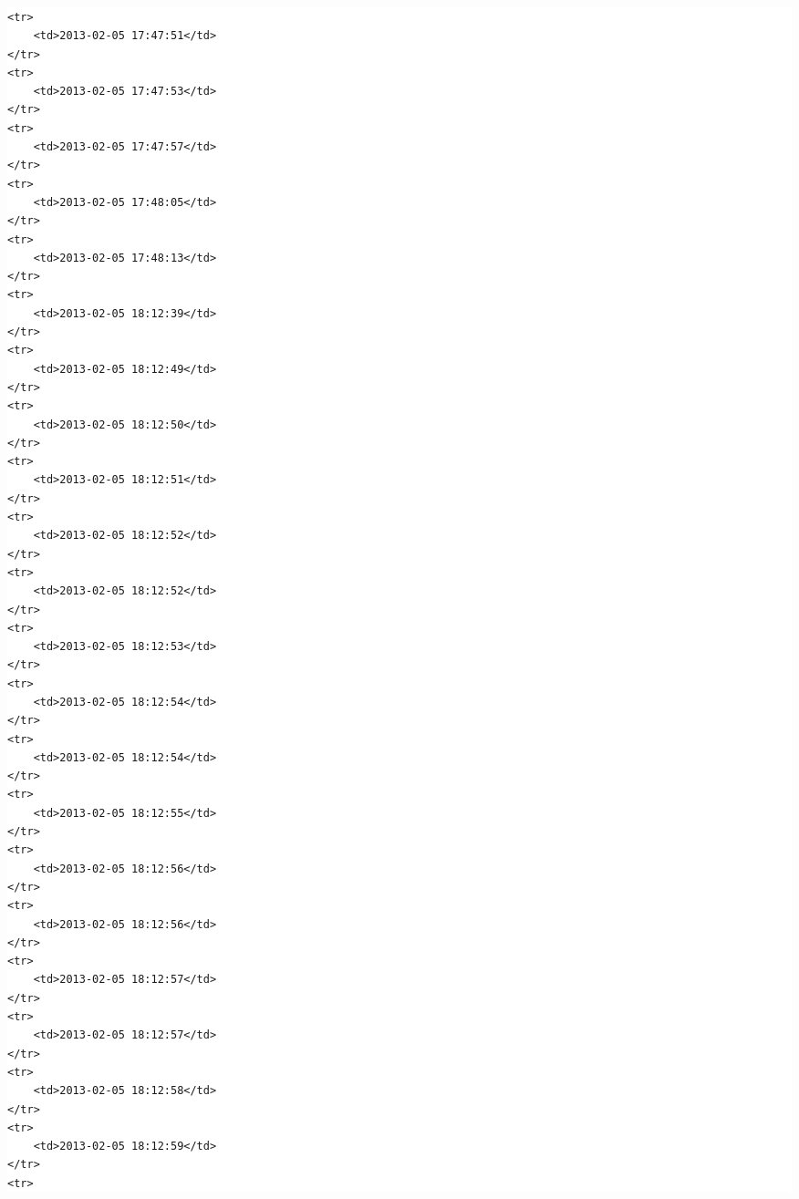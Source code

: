     <tr>
        <td>2013-02-05 17:47:51</td>
    </tr>
    <tr>
        <td>2013-02-05 17:47:53</td>
    </tr>
    <tr>
        <td>2013-02-05 17:47:57</td>
    </tr>
    <tr>
        <td>2013-02-05 17:48:05</td>
    </tr>
    <tr>
        <td>2013-02-05 17:48:13</td>
    </tr>
    <tr>
        <td>2013-02-05 18:12:39</td>
    </tr>
    <tr>
        <td>2013-02-05 18:12:49</td>
    </tr>
    <tr>
        <td>2013-02-05 18:12:50</td>
    </tr>
    <tr>
        <td>2013-02-05 18:12:51</td>
    </tr>
    <tr>
        <td>2013-02-05 18:12:52</td>
    </tr>
    <tr>
        <td>2013-02-05 18:12:52</td>
    </tr>
    <tr>
        <td>2013-02-05 18:12:53</td>
    </tr>
    <tr>
        <td>2013-02-05 18:12:54</td>
    </tr>
    <tr>
        <td>2013-02-05 18:12:54</td>
    </tr>
    <tr>
        <td>2013-02-05 18:12:55</td>
    </tr>
    <tr>
        <td>2013-02-05 18:12:56</td>
    </tr>
    <tr>
        <td>2013-02-05 18:12:56</td>
    </tr>
    <tr>
        <td>2013-02-05 18:12:57</td>
    </tr>
    <tr>
        <td>2013-02-05 18:12:57</td>
    </tr>
    <tr>
        <td>2013-02-05 18:12:58</td>
    </tr>
    <tr>
        <td>2013-02-05 18:12:59</td>
    </tr>
    <tr>
